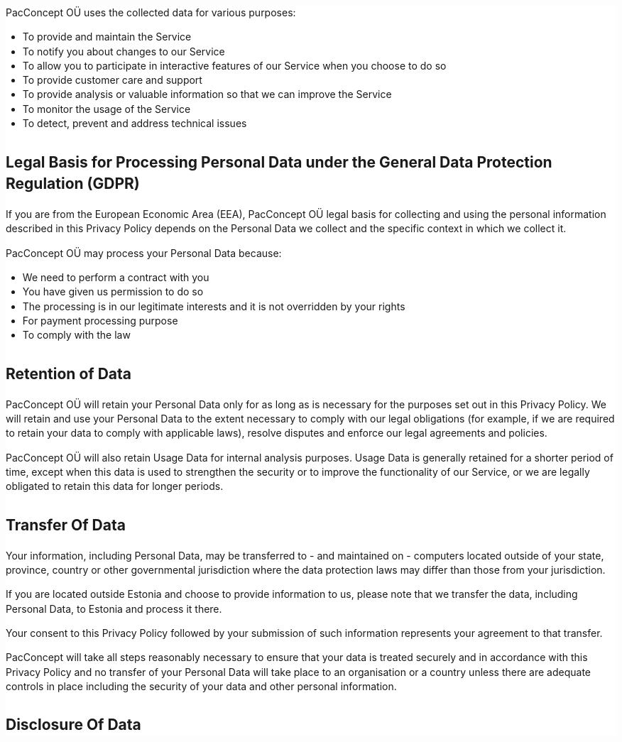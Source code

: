 PacConcept OÜ uses the collected data for various purposes:

* To provide and maintain the Service
* To notify you about changes to our Service
* To allow you to participate in interactive features of our Service when you choose to do so
* To provide customer care and support
* To provide analysis or valuable information so that we can improve the Service
* To monitor the usage of the Service
* To detect, prevent and address technical issues


## Legal Basis for Processing Personal Data under the General Data Protection Regulation (GDPR)

If you are from the European Economic Area (EEA), PacConcept OÜ legal basis for collecting and using the personal information described in this Privacy Policy depends on the Personal Data we collect and the specific context in which we collect it.

PacConcept OÜ may process your Personal Data because:
* We need to perform a contract with you
* You have given us permission to do so
* The processing is in our legitimate interests and it is not overridden by your rights
* For payment processing purpose
* To comply with the law


## Retention of Data    
PacConcept OÜ will retain your Personal Data only for as long as is necessary for the purposes set out in this Privacy Policy. We will retain and use your Personal Data to the extent necessary to comply with our legal obligations (for example, if we are required to retain your data to comply with applicable laws), resolve disputes and enforce our legal agreements and policies.

PacConcept OÜ will also retain Usage Data for internal analysis purposes. Usage Data is generally retained for a shorter period of time, except when this data is used to strengthen the security or to improve the functionality of our Service, or we are legally obligated to retain this data for longer periods.    

## Transfer Of Data
Your information, including Personal Data, may be transferred to - and maintained on - computers located outside of your state, province, country or other governmental jurisdiction where the data protection laws may differ than those from your jurisdiction.

If you are located outside Estonia and choose to provide information to us, please note that we transfer the data, including Personal Data, to Estonia and process it there.

Your consent to this Privacy Policy followed by your submission of such information represents your agreement to that transfer.

PacConcept will take all steps reasonably necessary to ensure that your data is treated securely and in accordance with this Privacy Policy and no transfer of your Personal Data will take place to an organisation or a country unless there are adequate controls in place including the security of your data and other personal information.

## Disclosure Of Data
